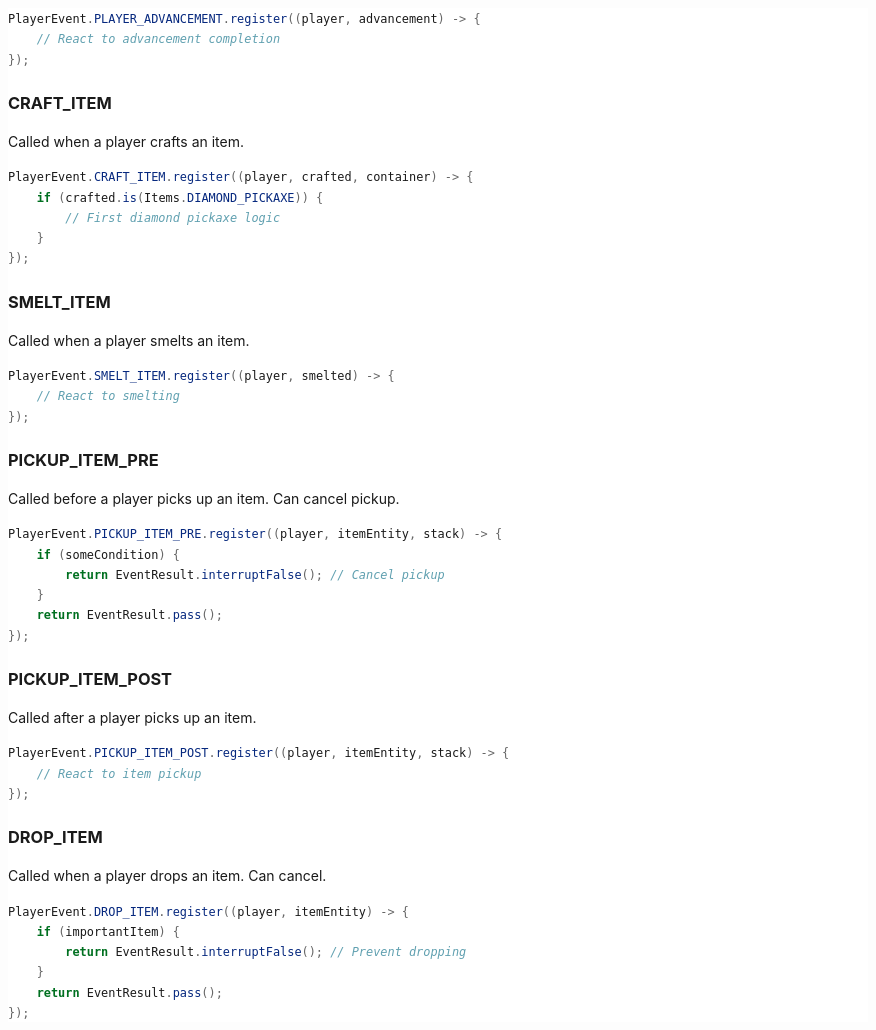 ```java
PlayerEvent.PLAYER_ADVANCEMENT.register((player, advancement) -> {
    // React to advancement completion
});
```

### CRAFT_ITEM

Called when a player crafts an item.

```java
PlayerEvent.CRAFT_ITEM.register((player, crafted, container) -> {
    if (crafted.is(Items.DIAMOND_PICKAXE)) {
        // First diamond pickaxe logic
    }
});
```

### SMELT_ITEM

Called when a player smelts an item.

```java
PlayerEvent.SMELT_ITEM.register((player, smelted) -> {
    // React to smelting
});
```

### PICKUP_ITEM_PRE

Called before a player picks up an item. Can cancel pickup.

```java
PlayerEvent.PICKUP_ITEM_PRE.register((player, itemEntity, stack) -> {
    if (someCondition) {
        return EventResult.interruptFalse(); // Cancel pickup
    }
    return EventResult.pass();
});
```

### PICKUP_ITEM_POST

Called after a player picks up an item.

```java
PlayerEvent.PICKUP_ITEM_POST.register((player, itemEntity, stack) -> {
    // React to item pickup
});
```

### DROP_ITEM

Called when a player drops an item. Can cancel.

```java
PlayerEvent.DROP_ITEM.register((player, itemEntity) -> {
    if (importantItem) {
        return EventResult.interruptFalse(); // Prevent dropping
    }
    return EventResult.pass();
});
```
